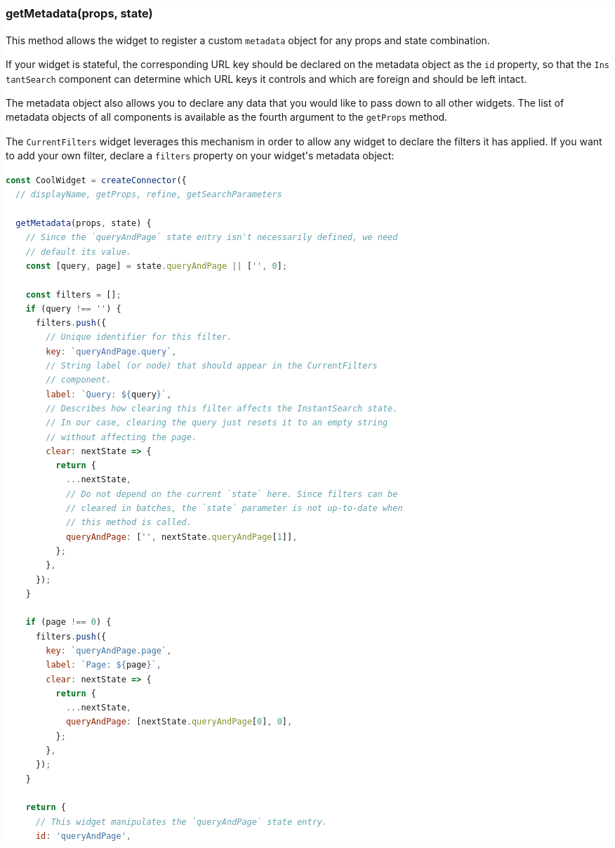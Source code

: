 ### getMetadata(props, state)

This method allows the widget to register a custom `metadata` object for any props and state combination.

If your widget is stateful, the corresponding URL key should be declared on the metadata object as the `id` property, so that the `InstantSearch` component can determine which URL keys it controls and which are foreign and should be left intact.

The metadata object also allows you to declare any data that you would like to pass down to all other widgets. The list of metadata objects of all components is available as the fourth argument to the `getProps` method.

The `CurrentFilters` widget leverages this mechanism in order to allow any widget to declare the filters it has applied. If you want to add your own filter, declare a `filters` property on your widget's metadata object:

```js
const CoolWidget = createConnector({
  // displayName, getProps, refine, getSearchParameters

  getMetadata(props, state) {
    // Since the `queryAndPage` state entry isn't necessarily defined, we need
    // default its value.
    const [query, page] = state.queryAndPage || ['', 0];

    const filters = [];
    if (query !== '') {
      filters.push({
        // Unique identifier for this filter.
        key: `queryAndPage.query`,
        // String label (or node) that should appear in the CurrentFilters
        // component.
        label: `Query: ${query}`,
        // Describes how clearing this filter affects the InstantSearch state.
        // In our case, clearing the query just resets it to an empty string
        // without affecting the page.
        clear: nextState => {
          return {
            ...nextState,
            // Do not depend on the current `state` here. Since filters can be
            // cleared in batches, the `state` parameter is not up-to-date when
            // this method is called.
            queryAndPage: ['', nextState.queryAndPage[1]],
          };
        },
      });
    }

    if (page !== 0) {
      filters.push({
        key: `queryAndPage.page`,
        label: `Page: ${page}`,
        clear: nextState => {
          return {
            ...nextState,
            queryAndPage: [nextState.queryAndPage[0], 0],
          };
        },
      });
    }

    return {
      // This widget manipulates the `queryAndPage` state entry.
      id: 'queryAndPage',
```